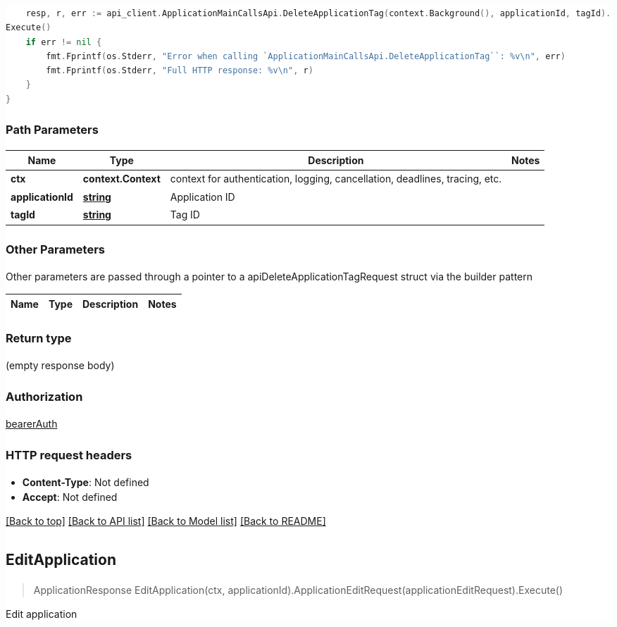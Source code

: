 ```go
    resp, r, err := api_client.ApplicationMainCallsApi.DeleteApplicationTag(context.Background(), applicationId, tagId).Execute()
    if err != nil {
        fmt.Fprintf(os.Stderr, "Error when calling `ApplicationMainCallsApi.DeleteApplicationTag``: %v\n", err)
        fmt.Fprintf(os.Stderr, "Full HTTP response: %v\n", r)
    }
}
```

### Path Parameters


Name | Type | Description  | Notes
------------- | ------------- | ------------- | -------------
**ctx** | **context.Context** | context for authentication, logging, cancellation, deadlines, tracing, etc.
**applicationId** | [**string**](.md) | Application ID | 
**tagId** | [**string**](.md) | Tag ID | 

### Other Parameters

Other parameters are passed through a pointer to a apiDeleteApplicationTagRequest struct via the builder pattern


Name | Type | Description  | Notes
------------- | ------------- | ------------- | -------------



### Return type

 (empty response body)

### Authorization

[bearerAuth](../README.md#bearerAuth)

### HTTP request headers

- **Content-Type**: Not defined
- **Accept**: Not defined

[[Back to top]](#) [[Back to API list]](../README.md#documentation-for-api-endpoints)
[[Back to Model list]](../README.md#documentation-for-models)
[[Back to README]](../README.md)


## EditApplication

> ApplicationResponse EditApplication(ctx, applicationId).ApplicationEditRequest(applicationEditRequest).Execute()

Edit application
